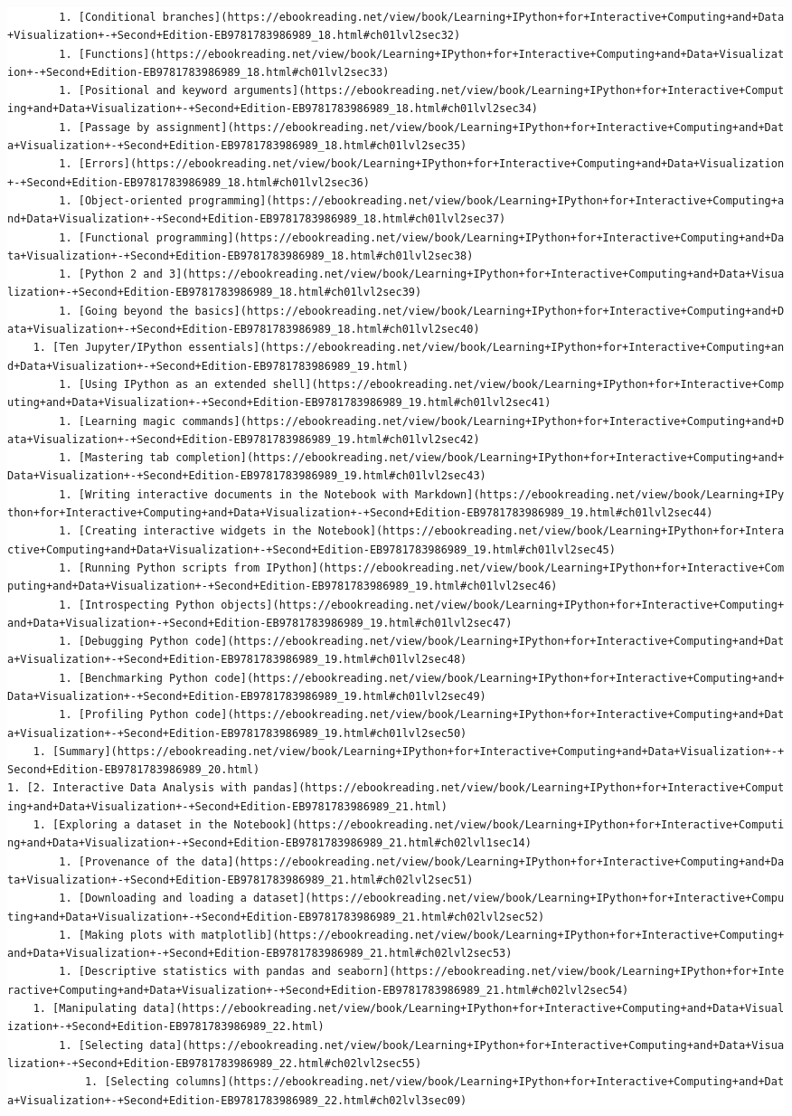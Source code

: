             1. [Conditional branches](https://ebookreading.net/view/book/Learning+IPython+for+Interactive+Computing+and+Data+Visualization+-+Second+Edition-EB9781783986989_18.html#ch01lvl2sec32)
            1. [Functions](https://ebookreading.net/view/book/Learning+IPython+for+Interactive+Computing+and+Data+Visualization+-+Second+Edition-EB9781783986989_18.html#ch01lvl2sec33)
            1. [Positional and keyword arguments](https://ebookreading.net/view/book/Learning+IPython+for+Interactive+Computing+and+Data+Visualization+-+Second+Edition-EB9781783986989_18.html#ch01lvl2sec34)
            1. [Passage by assignment](https://ebookreading.net/view/book/Learning+IPython+for+Interactive+Computing+and+Data+Visualization+-+Second+Edition-EB9781783986989_18.html#ch01lvl2sec35)
            1. [Errors](https://ebookreading.net/view/book/Learning+IPython+for+Interactive+Computing+and+Data+Visualization+-+Second+Edition-EB9781783986989_18.html#ch01lvl2sec36)
            1. [Object-oriented programming](https://ebookreading.net/view/book/Learning+IPython+for+Interactive+Computing+and+Data+Visualization+-+Second+Edition-EB9781783986989_18.html#ch01lvl2sec37)
            1. [Functional programming](https://ebookreading.net/view/book/Learning+IPython+for+Interactive+Computing+and+Data+Visualization+-+Second+Edition-EB9781783986989_18.html#ch01lvl2sec38)
            1. [Python 2 and 3](https://ebookreading.net/view/book/Learning+IPython+for+Interactive+Computing+and+Data+Visualization+-+Second+Edition-EB9781783986989_18.html#ch01lvl2sec39)
            1. [Going beyond the basics](https://ebookreading.net/view/book/Learning+IPython+for+Interactive+Computing+and+Data+Visualization+-+Second+Edition-EB9781783986989_18.html#ch01lvl2sec40)
        1. [Ten Jupyter/IPython essentials](https://ebookreading.net/view/book/Learning+IPython+for+Interactive+Computing+and+Data+Visualization+-+Second+Edition-EB9781783986989_19.html)
            1. [Using IPython as an extended shell](https://ebookreading.net/view/book/Learning+IPython+for+Interactive+Computing+and+Data+Visualization+-+Second+Edition-EB9781783986989_19.html#ch01lvl2sec41)
            1. [Learning magic commands](https://ebookreading.net/view/book/Learning+IPython+for+Interactive+Computing+and+Data+Visualization+-+Second+Edition-EB9781783986989_19.html#ch01lvl2sec42)
            1. [Mastering tab completion](https://ebookreading.net/view/book/Learning+IPython+for+Interactive+Computing+and+Data+Visualization+-+Second+Edition-EB9781783986989_19.html#ch01lvl2sec43)
            1. [Writing interactive documents in the Notebook with Markdown](https://ebookreading.net/view/book/Learning+IPython+for+Interactive+Computing+and+Data+Visualization+-+Second+Edition-EB9781783986989_19.html#ch01lvl2sec44)
            1. [Creating interactive widgets in the Notebook](https://ebookreading.net/view/book/Learning+IPython+for+Interactive+Computing+and+Data+Visualization+-+Second+Edition-EB9781783986989_19.html#ch01lvl2sec45)
            1. [Running Python scripts from IPython](https://ebookreading.net/view/book/Learning+IPython+for+Interactive+Computing+and+Data+Visualization+-+Second+Edition-EB9781783986989_19.html#ch01lvl2sec46)
            1. [Introspecting Python objects](https://ebookreading.net/view/book/Learning+IPython+for+Interactive+Computing+and+Data+Visualization+-+Second+Edition-EB9781783986989_19.html#ch01lvl2sec47)
            1. [Debugging Python code](https://ebookreading.net/view/book/Learning+IPython+for+Interactive+Computing+and+Data+Visualization+-+Second+Edition-EB9781783986989_19.html#ch01lvl2sec48)
            1. [Benchmarking Python code](https://ebookreading.net/view/book/Learning+IPython+for+Interactive+Computing+and+Data+Visualization+-+Second+Edition-EB9781783986989_19.html#ch01lvl2sec49)
            1. [Profiling Python code](https://ebookreading.net/view/book/Learning+IPython+for+Interactive+Computing+and+Data+Visualization+-+Second+Edition-EB9781783986989_19.html#ch01lvl2sec50)
        1. [Summary](https://ebookreading.net/view/book/Learning+IPython+for+Interactive+Computing+and+Data+Visualization+-+Second+Edition-EB9781783986989_20.html)
    1. [2. Interactive Data Analysis with pandas](https://ebookreading.net/view/book/Learning+IPython+for+Interactive+Computing+and+Data+Visualization+-+Second+Edition-EB9781783986989_21.html)
        1. [Exploring a dataset in the Notebook](https://ebookreading.net/view/book/Learning+IPython+for+Interactive+Computing+and+Data+Visualization+-+Second+Edition-EB9781783986989_21.html#ch02lvl1sec14)
            1. [Provenance of the data](https://ebookreading.net/view/book/Learning+IPython+for+Interactive+Computing+and+Data+Visualization+-+Second+Edition-EB9781783986989_21.html#ch02lvl2sec51)
            1. [Downloading and loading a dataset](https://ebookreading.net/view/book/Learning+IPython+for+Interactive+Computing+and+Data+Visualization+-+Second+Edition-EB9781783986989_21.html#ch02lvl2sec52)
            1. [Making plots with matplotlib](https://ebookreading.net/view/book/Learning+IPython+for+Interactive+Computing+and+Data+Visualization+-+Second+Edition-EB9781783986989_21.html#ch02lvl2sec53)
            1. [Descriptive statistics with pandas and seaborn](https://ebookreading.net/view/book/Learning+IPython+for+Interactive+Computing+and+Data+Visualization+-+Second+Edition-EB9781783986989_21.html#ch02lvl2sec54)
        1. [Manipulating data](https://ebookreading.net/view/book/Learning+IPython+for+Interactive+Computing+and+Data+Visualization+-+Second+Edition-EB9781783986989_22.html)
            1. [Selecting data](https://ebookreading.net/view/book/Learning+IPython+for+Interactive+Computing+and+Data+Visualization+-+Second+Edition-EB9781783986989_22.html#ch02lvl2sec55)
                1. [Selecting columns](https://ebookreading.net/view/book/Learning+IPython+for+Interactive+Computing+and+Data+Visualization+-+Second+Edition-EB9781783986989_22.html#ch02lvl3sec09)